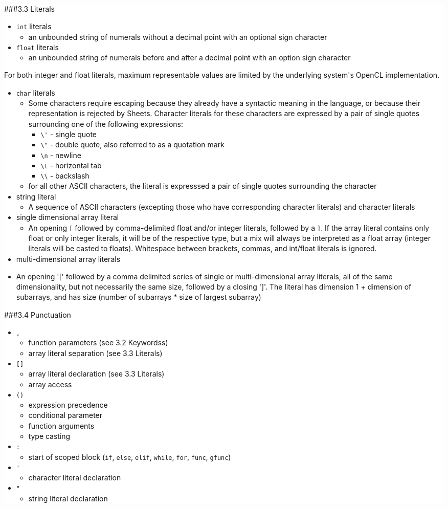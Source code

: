 ###3.3 Literals

* `int` literals
  + an unbounded string of numerals without a decimal point with an optional sign character
* `float` literals
  + an unbounded string of numerals before and after a decimal point with an option sign character
  
For both integer and float literals, maximum representable values are limited by the underlying system's OpenCL implementation.
  
* `char` literals
  + Some characters require escaping because they already have a syntactic meaning in the language, or because their representation is rejected by Sheets.  Character literals for these characters are expressed by a pair of single quotes surrounding one of the following expressions:
     - `\'` - single quote
     - `\"` - double quote, also referred to as a quotation mark
     - `\n` - newline
     - `\t` - horizontal tab
     - `\\` - backslash
  + for all other ASCII characters, the literal is expresssed a pair of single quotes surrounding the character 
* string literal 
  - A sequence of ASCII characters (excepting those who have corresponding character literals) and character literals
* single dimensional array literal
  - An opening `[` followed by comma-delimited float and/or integer literals, followed by a `]`. If the array literal contains only float or only integer literals, it will be of the respective type, but a mix will always be interpreted as a float array (integer literals will be casted to floats). Whitespace between brackets, commas, and int/float literals is ignored.
* multi-dimensional array literals 
 - An opening '[' followed by a comma delimited series of single or multi-dimensional array literals, all of the same dimensionality, but not necessarily the same size, followed by a closing ']'. The literal has dimension 1 + dimension of subarrays, and has size (number of subarrays * size of largest subarray)    

###3.4 Punctuation

-  `,`
   + function parameters (see 3.2 Keywordss)
   + array literal separation (see 3.3 Literals)            
- `[]`
   + array literal declaration (see 3.3 Literals)
   + array access
- `()`
   + expression precedence
   + conditional parameter
   + function arguments
   + type casting              
- `:`
   + start of scoped block (`if`, `else`, `elif`, `while`, `for`, `func`, `gfunc`)
- `'`
   + character literal declaration
- `"`
   + string literal declaration
